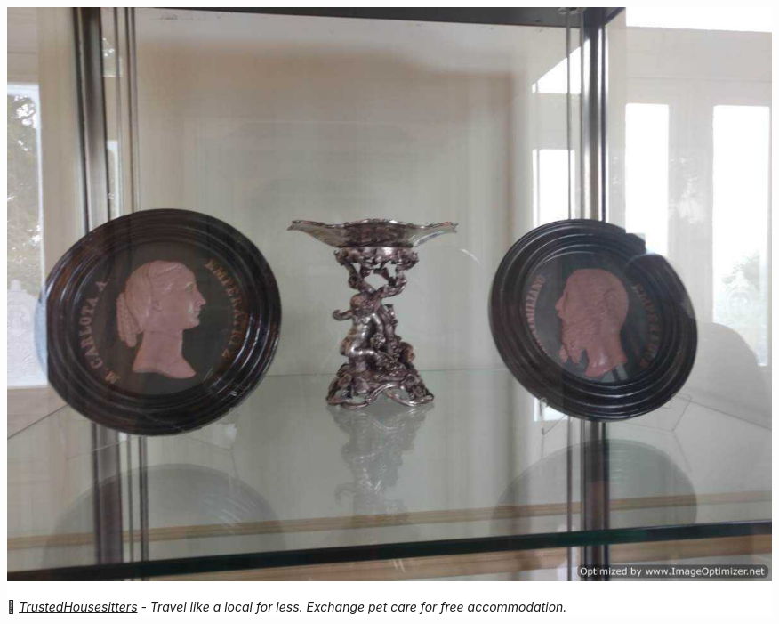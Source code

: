 <img src="/img/castle (52).jpg">
</picture>
<br>

📆 <i><a href="https://www.awin1.com/awclick.php?gid=379678&mid=5759&awinaffid=323811&linkid=2562126&clickref=" target="_blank" rel="noopener noreferrer">TrustedHousesitters</a> - Travel like a local for less. Exchange pet care for free accommodation.</i><br>

<picture>
  <source srcset="/img/castle (53).webp" type="image/webp">
  <source srcset="/img/castle (53).jpg" type="image/jpeg">